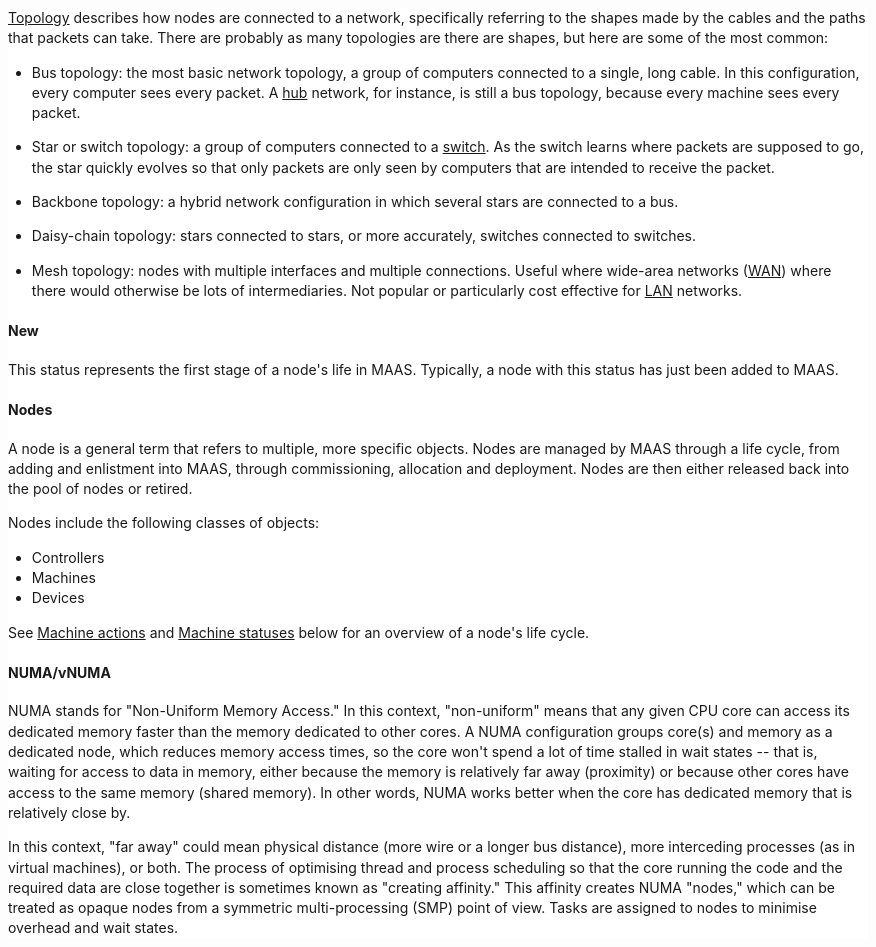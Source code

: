 [Topology](https://en.wikipedia.org/wiki/Network_topology#mw-content-text) describes how nodes are connected to a network, specifically referring to the shapes made by the cables and the paths that packets can take. There are probably as many topologies are there are shapes, but here are some of the most common:

- Bus topology: the most basic network topology, a group of computers connected to a single, long cable. In this configuration, every computer sees every packet. A [hub](#heading--hub) network, for instance, is still a bus topology, because every machine sees every packet.

- Star or switch topology: a group of computers connected to a [switch](#heading--switch). As the switch learns where packets are supposed to go, the star quickly evolves so that only packets are only seen by computers that are intended to receive the packet.

- Backbone topology: a hybrid network configuration in which several stars are connected to a bus.

- Daisy-chain topology: stars connected to stars, or more accurately, switches connected to switches.

- Mesh topology: nodes with multiple interfaces and multiple connections. Useful where wide-area networks ([WAN](#heading--wan)) where there would otherwise be lots of intermediaries. Not popular or particularly cost effective for [LAN](#heading--lan) networks.

#### New

This status represents the first stage of a node's life in MAAS. Typically, a node with this status has just been added to MAAS.

#### Nodes

A node is a general term that refers to multiple, more specific objects. Nodes are managed by MAAS through a life cycle, from adding and enlistment into MAAS, through commissioning, allocation and deployment. Nodes are then either released back into the pool of nodes or retired.

Nodes include the following classes of objects:

- Controllers
- Machines
- Devices

See [Machine actions](#heading--machine-actions) and [Machine statuses](#heading--machine-statuses) below for an overview of a node's life cycle.

#### NUMA/vNUMA

NUMA stands for "Non-Uniform Memory Access."  In this context, "non-uniform" means that any given CPU core can access its dedicated memory faster than the memory dedicated to other cores. A NUMA configuration groups core(s) and memory as a dedicated node, which reduces memory access times, so the core won't spend a lot of time stalled in wait states -- that is, waiting for access to data in memory, either because the memory is relatively far away (proximity) or because other cores have access to the same memory (shared memory). In other words, NUMA works better when the core has dedicated memory that is relatively close by.

In this context, "far away" could mean physical distance (more wire or a longer bus distance), more interceding processes (as in virtual machines), or both. The process of optimising thread and process scheduling so that the core running the code and the required data are close together is sometimes known as "creating affinity." This affinity creates NUMA "nodes," which can be treated as opaque nodes from a symmetric multi-processing (SMP) point of view. Tasks are assigned to nodes to minimise overhead and wait states.
